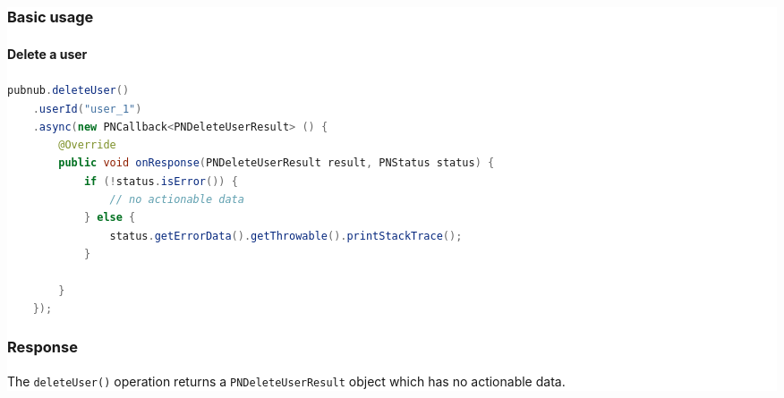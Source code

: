 ### Basic usage

#### Delete a user

```java
pubnub.deleteUser()
    .userId("user_1")
    .async(new PNCallback<PNDeleteUserResult> () {
        @Override
        public void onResponse(PNDeleteUserResult result, PNStatus status) {
            if (!status.isError()) {
                // no actionable data
            } else {
                status.getErrorData().getThrowable().printStackTrace();
            }

        }
    });
```

### Response

The `deleteUser()` operation returns a `PNDeleteUserResult` object which has no actionable data.